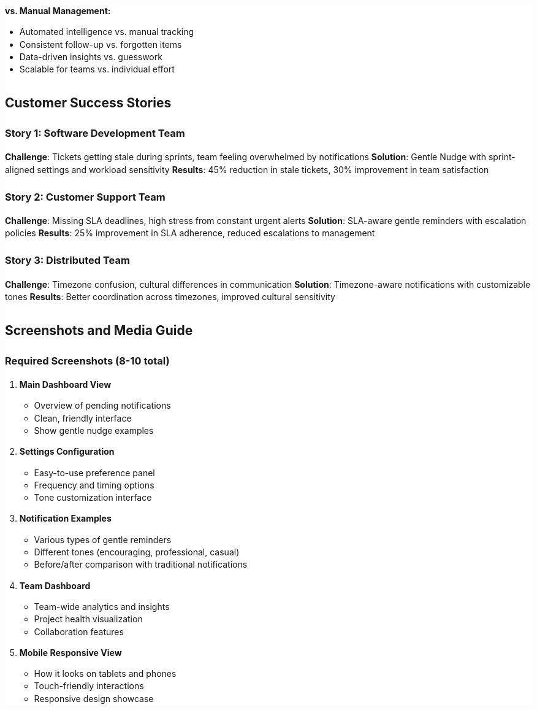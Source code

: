 **vs. Manual Management:**
- Automated intelligence vs. manual tracking
- Consistent follow-up vs. forgotten items
- Data-driven insights vs. guesswork
- Scalable for teams vs. individual effort

## Customer Success Stories

### Story 1: Software Development Team
**Challenge**: Tickets getting stale during sprints, team feeling overwhelmed by notifications
**Solution**: Gentle Nudge with sprint-aligned settings and workload sensitivity
**Results**: 45% reduction in stale tickets, 30% improvement in team satisfaction

### Story 2: Customer Support Team  
**Challenge**: Missing SLA deadlines, high stress from constant urgent alerts
**Solution**: SLA-aware gentle reminders with escalation policies
**Results**: 25% improvement in SLA adherence, reduced escalations to management

### Story 3: Distributed Team
**Challenge**: Timezone confusion, cultural differences in communication
**Solution**: Timezone-aware notifications with customizable tones
**Results**: Better coordination across timezones, improved cultural sensitivity

## Screenshots and Media Guide

### Required Screenshots (8-10 total)

1. **Main Dashboard View**
   - Overview of pending notifications
   - Clean, friendly interface
   - Show gentle nudge examples

2. **Settings Configuration**
   - Easy-to-use preference panel
   - Frequency and timing options
   - Tone customization interface

3. **Notification Examples**
   - Various types of gentle reminders
   - Different tones (encouraging, professional, casual)
   - Before/after comparison with traditional notifications

4. **Team Dashboard**
   - Team-wide analytics and insights
   - Project health visualization
   - Collaboration features

5. **Mobile Responsive View**
   - How it looks on tablets and phones
   - Touch-friendly interactions
   - Responsive design showcase
